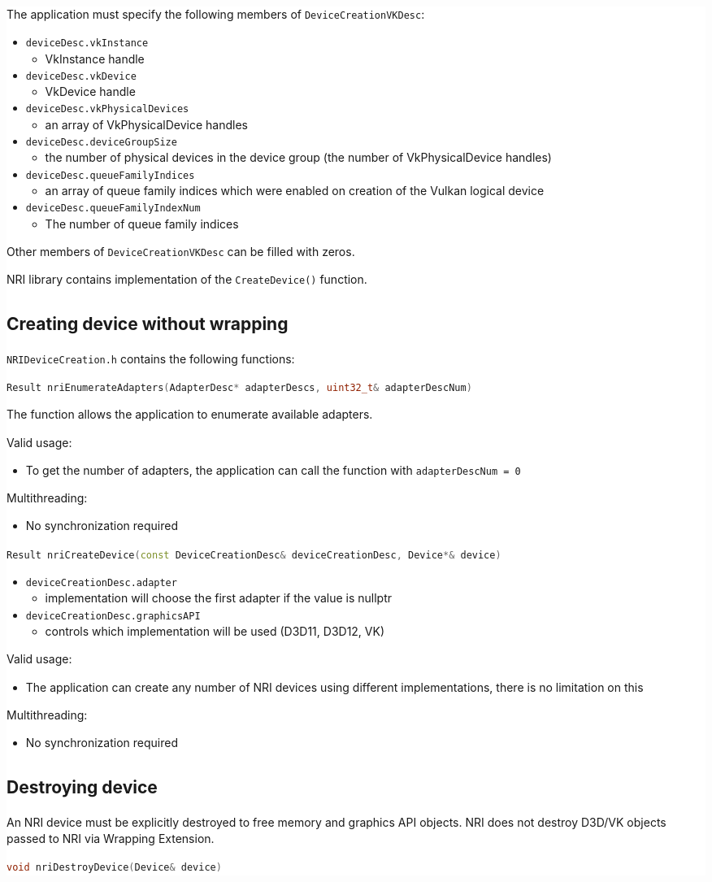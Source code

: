The application must specify the following members of `DeviceCreationVKDesc`:
* `deviceDesc.vkInstance`
  * VkInstance handle
* `deviceDesc.vkDevice`
  * VkDevice handle
* `deviceDesc.vkPhysicalDevices`
  * an array of VkPhysicalDevice handles
* `deviceDesc.deviceGroupSize`
  * the number of physical devices in the device group (the number of VkPhysicalDevice handles)
* `deviceDesc.queueFamilyIndices`
  * an array of queue family indices which were enabled on creation of the Vulkan logical device
* `deviceDesc.queueFamilyIndexNum`
  * The number of queue family indices

Other members of `DeviceCreationVKDesc` can be filled with zeros.

NRI library contains implementation of the `CreateDevice()` function.

## Creating device without wrapping

`NRIDeviceCreation.h` contains the following functions:

```cpp
Result nriEnumerateAdapters(AdapterDesc* adapterDescs, uint32_t& adapterDescNum)
```

The function allows the application to enumerate available adapters.

Valid usage:
* To get the number of adapters, the application can call the function with `adapterDescNum = 0`

Multithreading:
* No synchronization required

```cpp
Result nriCreateDevice(const DeviceCreationDesc& deviceCreationDesc, Device*& device)
```
* `deviceCreationDesc.adapter`
  * implementation will choose the first adapter if the value is nullptr
* `deviceCreationDesc.graphicsAPI`
  * controls which implementation will be used (D3D11, D3D12, VK)

Valid usage:
* The application can create any number of NRI devices using different implementations, there is no limitation on this

Multithreading:
* No synchronization required

## Destroying device

An NRI device must be explicitly destroyed to free memory and graphics API objects. NRI does not destroy D3D/VK objects passed to NRI via Wrapping Extension.

```cpp
void nriDestroyDevice(Device& device)
```
